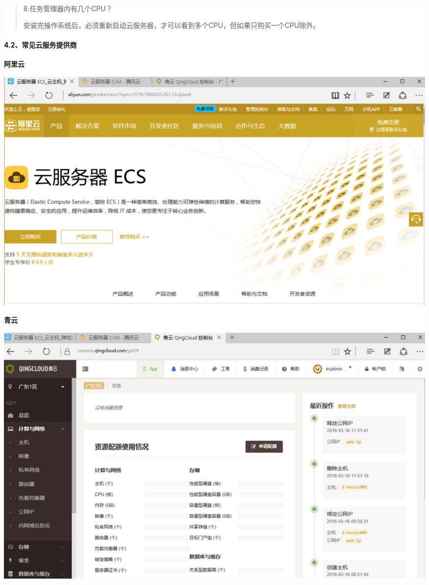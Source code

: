> 8.任务管理器内有几个CPU？
>
> 安装完操作系统后，必须重新启动云服务器，才可以看到多个CPU，但如果只购买一个CPU除外。

#### **4.2、常见云服务提供商**

**阿里云**

![image-20200213140323340](assets/image-20200213140323340.png)

**青云**

![image-20200213140347782](assets/image-20200213140347782.png)
